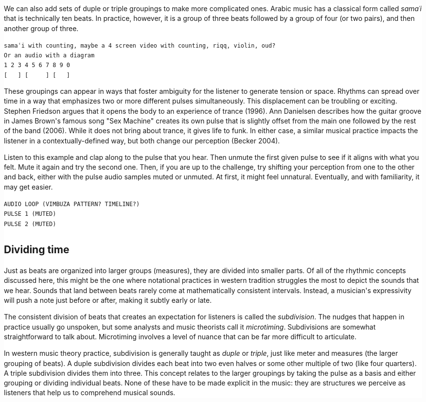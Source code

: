We can also add sets of duple or triple groupings to make more complicated ones. Arabic music has a classical form called *samaʿi* that is technically ten beats. In practice, however, it is a group of three beats followed by a group of four (or two pairs), and then another group of three.

```
samaʿi with counting, maybe a 4 screen video with counting, riqq, violin, oud?
Or an audio with a diagram
1 2 3 4 5 6 7 8 9 0
[   ] [     ] [   ]
```

<div id="example13" class="example"></div>

These groupings can appear in ways that foster ambiguity for the listener to generate tension or space. Rhythms can spread over time in a way that emphasizes two or more different pulses simultaneously. This displacement can be troubling or exciting. Stephen Friedson argues that it opens the body to an experience of trance (1996). Ann Danielsen describes how the guitar groove in James Brown's famous song "Sex Machine" creates its own pulse that is slightly offset from the main one followed by the rest of the band (2006). While it does not bring about trance, it gives life to funk. In either case, a similar musical practice impacts the listener in a contextually-defined way, but both change our perception (Becker 2004).

Listen to this example and clap along to the pulse that you hear. Then unmute the first given pulse to see if it aligns with what you felt. Mute it again and try the second one. Then, if you are up to the challenge, try shifting your perception from one to the other and back, either with the pulse audio samples muted or unmuted. At first, it might feel unnatural. Eventually, and with familiarity, it may get easier.

```
AUDIO LOOP (VIMBUZA PATTERN? TIMELINE?)
PULSE 1 (MUTED)
PULSE 2 (MUTED)
```

<div id="example14" class="example"></div>

## Dividing time

Just as beats are organized into larger groups (measures), they are divided into smaller parts. Of all of the rhythmic concepts discussed here, this might be the one where notational practices in western tradition struggles the most to depict the sounds that we hear. Sounds that land between beats rarely come at mathematically consistent intervals. Instead, a musician's expressivity will push a note just before or after, making it subtly early or late.

The consistent division of beats that creates an expectation for listeners is called the *subdivision*. The nudges that happen in practice usually go unspoken, but some analysts and music theorists call it *microtiming*. Subdivisions are somewhat straightforward to talk about. Microtiming involves a level of nuance that can be far more difficult to articulate.

In western music theory practice, subdivision is generally taught as *duple* or *triple*, just like meter and measures (the larger grouping of beats). A duple subdivision divides each beat into two even halves or some other multiple of two (like four quarters). A triple subdivision divides them into three. This concept relates to the larger groupings by taking the pulse as a basis and either grouping or dividing individual beats. None of these have to be made explicit in the music: they are structures we perceive as listeners that help us to comprehend musical sounds.


[^computers]: It should be said that flexibility in subdivisions and other expressive techniques are not exclusive to human performers. Electronic music has this capability and, in some cases, can do so with more specific intentionality on the part of the composer or producer than a live performer.